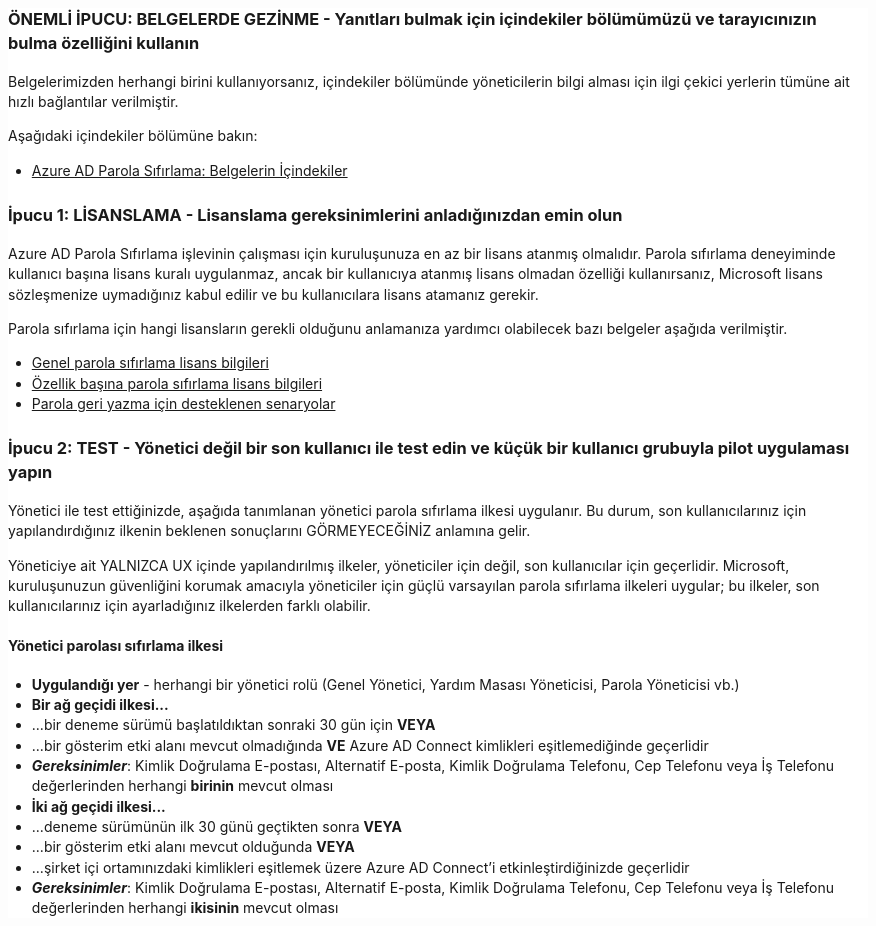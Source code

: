 ### <a name="top-tip-documentation-navigation---use-our-table-of-contents-and-your-browsers-find-feature-to-find-answers"></a>ÖNEMLİ İPUCU: BELGELERDE GEZİNME - Yanıtları bulmak için içindekiler bölümümüzü ve tarayıcınızın bulma özelliğini kullanın
Belgelerimizden herhangi birini kullanıyorsanız, içindekiler bölümünde yöneticilerin bilgi alması için ilgi çekici yerlerin tümüne ait hızlı bağlantılar verilmiştir. 

Aşağıdaki içindekiler bölümüne bakın: 
* [Azure AD Parola Sıfırlama: Belgelerin İçindekiler](https://docs.microsoft.com/azure/active-directory/active-directory-passwords)

### <a name="tip-1-licensing---make-sure-you-understand-the-licensing-requirements"></a>İpucu 1: LİSANSLAMA - Lisanslama gereksinimlerini anladığınızdan emin olun
Azure AD Parola Sıfırlama işlevinin çalışması için kuruluşunuza en az bir lisans atanmış olmalıdır. Parola sıfırlama deneyiminde kullanıcı başına lisans kuralı uygulanmaz, ancak bir kullanıcıya atanmış lisans olmadan özelliği kullanırsanız, Microsoft lisans sözleşmenize uymadığınız kabul edilir ve bu kullanıcılara lisans atamanız gerekir.

Parola sıfırlama için hangi lisansların gerekli olduğunu anlamanıza yardımcı olabilecek bazı belgeler aşağıda verilmiştir.
* [Genel parola sıfırlama lisans bilgileri](https://docs.microsoft.com/azure/active-directory/active-directory-passwords-customize#what-customization-options-are-available)
* [Özellik başına parola sıfırlama lisans bilgileri](https://docs.microsoft.com/azure/active-directory/active-directory-passwords#pricing-and-availability)
* [Parola geri yazma için desteklenen senaryolar](https://docs.microsoft.com/azure/active-directory/active-directory-passwords-learn-more#scenarios-supported-for-password-writeback)

### <a name="tip-2-testing---test-with-an-end-user-not-an-administrator-and-pilot-with-a-small-set-of-users"></a>İpucu 2: TEST - Yönetici değil bir son kullanıcı ile test edin ve küçük bir kullanıcı grubuyla pilot uygulaması yapın
Yönetici ile test ettiğinizde, aşağıda tanımlanan yönetici parola sıfırlama ilkesi uygulanır.  Bu durum, son kullanıcılarınız için yapılandırdığınız ilkenin beklenen sonuçlarını GÖRMEYECEĞİNİZ anlamına gelir.

Yöneticiye ait YALNIZCA UX içinde yapılandırılmış ilkeler, yöneticiler için değil, son kullanıcılar için geçerlidir. Microsoft, kuruluşunuzun güvenliğini korumak amacıyla yöneticiler için güçlü varsayılan parola sıfırlama ilkeleri uygular; bu ilkeler, son kullanıcılarınız için ayarladığınız ilkelerden farklı olabilir.

#### <a name="administrator-password-reset-policy"></a>Yönetici parolası sıfırlama ilkesi
* **Uygulandığı yer** - herhangi bir yönetici rolü (Genel Yönetici, Yardım Masası Yöneticisi, Parola Yöneticisi vb.)
* **Bir ağ geçidi ilkesi...**
 * ...bir deneme sürümü başlatıldıktan sonraki 30 gün için **VEYA**
 * ...bir gösterim etki alanı mevcut olmadığında **VE** Azure AD Connect kimlikleri eşitlemediğinde geçerlidir
 * **_Gereksinimler_**: Kimlik Doğrulama E-postası, Alternatif E-posta, Kimlik Doğrulama Telefonu, Cep Telefonu veya İş Telefonu değerlerinden herhangi **birinin** mevcut olması
* **İki ağ geçidi ilkesi...** 
 * ...deneme sürümünün ilk 30 günü geçtikten sonra **VEYA**
 * ...bir gösterim etki alanı mevcut olduğunda **VEYA** 
 * ...şirket içi ortamınızdaki kimlikleri eşitlemek üzere Azure AD Connect’i etkinleştirdiğinizde geçerlidir
 * _**Gereksinimler**_: Kimlik Doğrulama E-postası, Alternatif E-posta, Kimlik Doğrulama Telefonu, Cep Telefonu veya İş Telefonu değerlerinden herhangi **ikisinin** mevcut olması
